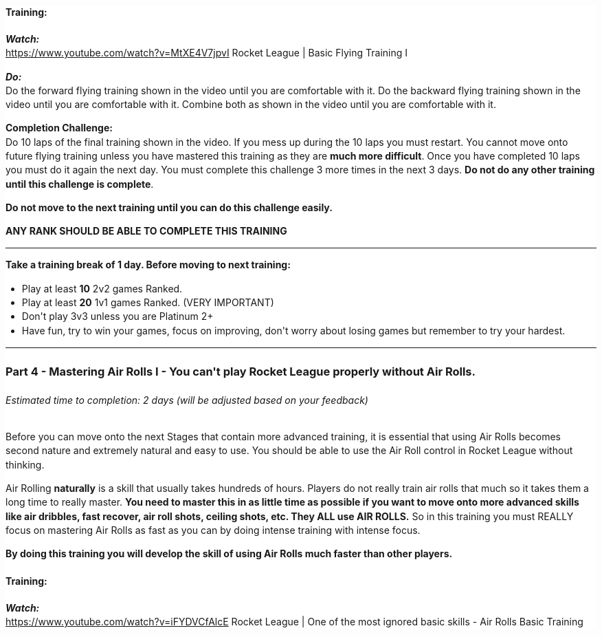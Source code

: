 #### Training:
***Watch:***  
https://www.youtube.com/watch?v=MtXE4V7jpvI  Rocket League | Basic Flying Training I

***Do:***  
Do the forward flying training shown in the video until you are comfortable with it.
Do the backward flying training shown in the video until you are comfortable with it.
Combine both as shown in the video until you are comfortable with it.

**Completion Challenge:**     
Do 10 laps of the final training shown in the video. If you mess up during the 10 laps you must restart. You cannot move onto future flying training unless you have mastered this training as they are **much more difficult**. Once you have completed 10 laps you must do it again the next day. You must complete this challenge 3 more times in the next 3 days. **Do not do any other training until this challenge is complete**.

**Do not move to the next training until you can do this challenge easily.**

**ANY RANK SHOULD BE ABLE TO COMPLETE THIS TRAINING**

-------------
**Take a training break of 1 day. 
Before moving to next training:**
- Play at least **10** 2v2 games Ranked.
- Play at least **20** 1v1 games Ranked. (VERY IMPORTANT)
- Don't play 3v3 unless you are Platinum 2+
- Have fun, try to win your games, focus on improving, don't worry about losing games but remember to try your hardest.

-------------

### Part 4 - Mastering Air Rolls I - You can't play Rocket League properly without Air Rolls.
###### Estimated time to completion: 2 days (will be adjusted based on your feedback)

Before you can move onto the next Stages that contain more advanced training, it is essential that using Air Rolls becomes second nature and extremely natural and easy to use. You should be able to use the Air Roll control in Rocket League without thinking.

Air Rolling **naturally** is a skill that usually takes hundreds of hours. Players do not really train air rolls that much so it takes them a long time to really master. **You need to master this in as little time as possible if you want to move onto more advanced skills like air dribbles, fast recover, air roll shots, ceiling shots, etc. They ALL use AIR ROLLS.** So in this training you must REALLY focus on mastering Air Rolls as fast as you can by doing intense training with intense focus.

**By doing this training you will develop the skill of using Air Rolls much faster than other players.**

#### Training:
***Watch:***  
https://www.youtube.com/watch?v=iFYDVCfAlcE  Rocket League | One of the most ignored basic skills - Air Rolls Basic Training
